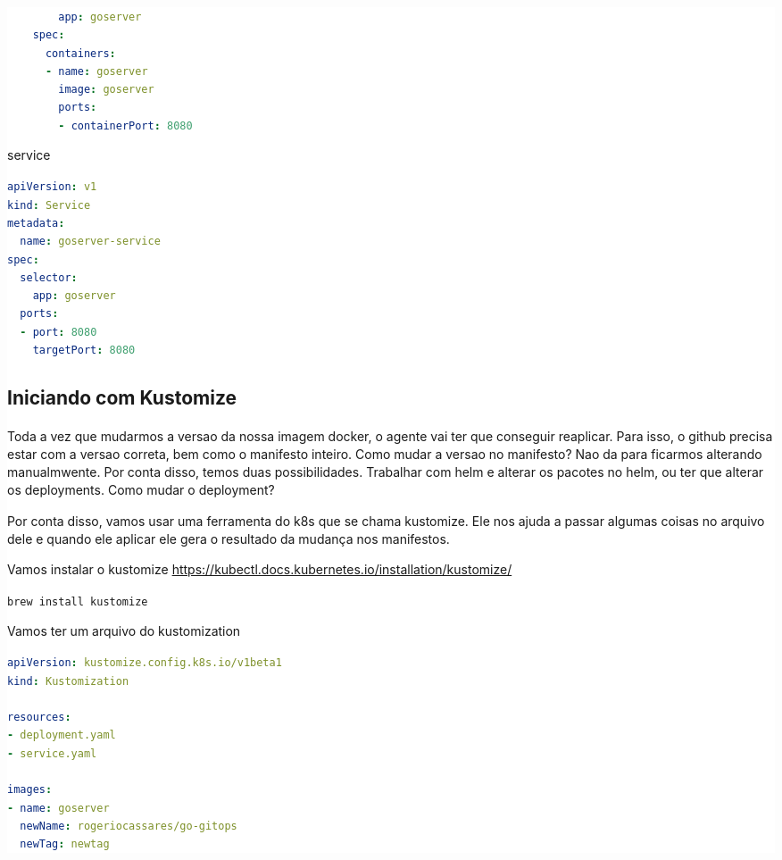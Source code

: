 ```yaml
        app: goserver
    spec:
      containers:
      - name: goserver
        image: goserver
        ports:
        - containerPort: 8080
```

service
```yaml
apiVersion: v1
kind: Service
metadata:
  name: goserver-service
spec:
  selector:
    app: goserver
  ports:
  - port: 8080
    targetPort: 8080
```

## Iniciando com Kustomize

Toda a vez que mudarmos a versao da nossa imagem docker, o agente vai ter que conseguir reaplicar. Para isso, o github precisa estar com a versao correta, bem como o manifesto inteiro. Como mudar a versao no manifesto? Nao da para ficarmos alterando manualmwente. Por conta disso, temos duas possibilidades. Trabalhar com helm e alterar os pacotes no helm, ou ter que alterar os deployments. Como mudar o deployment?

Por conta disso, vamos usar uma ferramenta do k8s que se chama kustomize. Ele nos ajuda a passar algumas coisas no arquivo dele e quando ele aplicar ele gera o resultado da mudança nos manifestos.

Vamos instalar o kustomize
https://kubectl.docs.kubernetes.io/installation/kustomize/
```bash
brew install kustomize
```

Vamos ter um arquivo do kustomization
```yaml
apiVersion: kustomize.config.k8s.io/v1beta1
kind: Kustomization

resources:
- deployment.yaml
- service.yaml

images:
- name: goserver
  newName: rogeriocassares/go-gitops
  newTag: newtag
```
